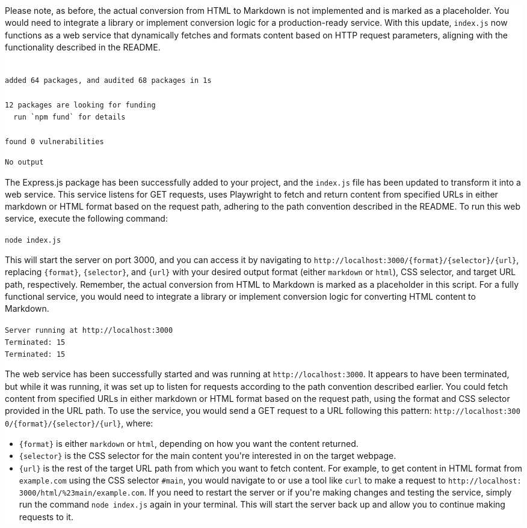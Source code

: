 Please note, as before, the actual conversion from HTML to Markdown is not implemented and is marked as a placeholder. You would need to integrate a library or implement conversion logic for a production-ready service.
With this update, `index.js` now functions as a web service that dynamically fetches and formats content based on HTTP request parameters, aligning with the functionality described in the README.
```output

added 64 packages, and audited 68 packages in 1s

12 packages are looking for funding
  run `npm fund` for details

found 0 vulnerabilities
```

```output
No output
```
The Express.js package has been successfully added to your project, and the `index.js` file has been updated to transform it into a web service. This service listens for GET requests, uses Playwright to fetch and return content from specified URLs in either markdown or HTML format based on the request path, adhering to the path convention described in the README.
To run this web service, execute the following command:
```execute
node index.js
```
This will start the server on port 3000, and you can access it by navigating to `http://localhost:3000/{format}/{selector}/{url}`, replacing `{format}`, `{selector}`, and `{url}` with your desired output format (either `markdown` or `html`), CSS selector, and target URL path, respectively.
Remember, the actual conversion from HTML to Markdown is marked as a placeholder in this script. For a fully functional service, you would need to integrate a library or implement conversion logic for converting HTML content to Markdown.
```output
Server running at http://localhost:3000
Terminated: 15
Terminated: 15
```
The web service has been successfully started and was running at `http://localhost:3000`. It appears to have been terminated, but while it was running, it was set up to listen for requests according to the path convention described earlier. You could fetch content from specified URLs in either markdown or HTML format based on the request path, using the format and CSS selector provided in the URL path.
To use the service, you would send a GET request to a URL following this pattern: `http://localhost:3000/{format}/{selector}/{url}`, where:
- `{format}` is either `markdown` or `html`, depending on how you want the content returned.
- `{selector}` is the CSS selector for the main content you're interested in on the target webpage.
- `{url}` is the rest of the target URL path from which you want to fetch content.
For example, to get content in HTML format from `example.com` using the CSS selector `#main`, you would navigate to or use a tool like `curl` to make a request to `http://localhost:3000/html/%23main/example.com`.
If you need to restart the server or if you're making changes and testing the service, simply run the command `node index.js` again in your terminal. This will start the server back up and allow you to continue making requests to it.
